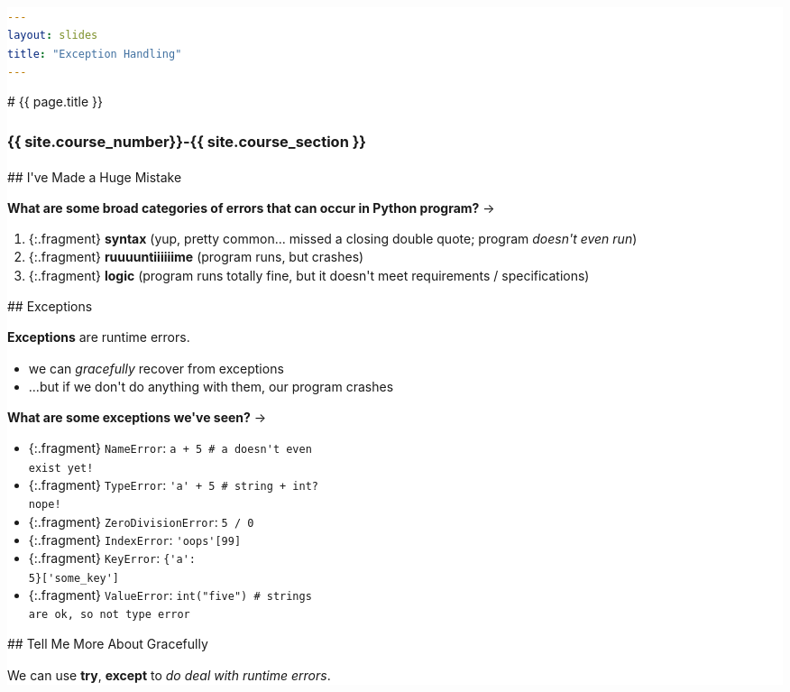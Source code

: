```yaml
---
layout: slides
title: "Exception Handling"
---
```

<section markdown="block" class="intro-slide">
# {{ page.title }}

### {{ site.course_number}}-{{ site.course_section }}

<p><small></small></p>
</section>

<section markdown="block">
## I've Made a Huge Mistake

__What are some broad categories of errors that can occur in Python program?__ &rarr;

1. {:.fragment} __syntax__ (yup, pretty common... missed a closing double quote; program _doesn't even run_)
2. {:.fragment} __ruuuuntiiiiiime__ (program runs, but crashes)
3. {:.fragment} __logic__ (program runs totally fine, but it doesn't meet requirements / specifications)

</section>

<section markdown="block">
## Exceptions

__Exceptions__ are runtime errors.

* we can _gracefully_ recover from exceptions
* ...but if we don't do anything with them, our program crashes

__What are some exceptions we've seen?__ &rarr;

* {:.fragment} <code>NameError</code>: <code>a + 5 # a doesn't even exist yet!</code>
* {:.fragment} <code>TypeError</code>: <code>'a' + 5 # string + int? nope!</code>
* {:.fragment} <code>ZeroDivisionError</code>: <code>5 / 0</code>
* {:.fragment} <code>IndexError</code>: <code>'oops'[99]</code>
* {:.fragment} <code>KeyError</code>: <code>{'a': 5}['some_key']</code>
* {:.fragment} <code>ValueError</code>: <code>int("five") # strings are ok, so not type error</code>

</section>

<section markdown="block">
## Tell Me More About Gracefully

We can use __try__, __except__ to _do deal with runtime errors_. 
